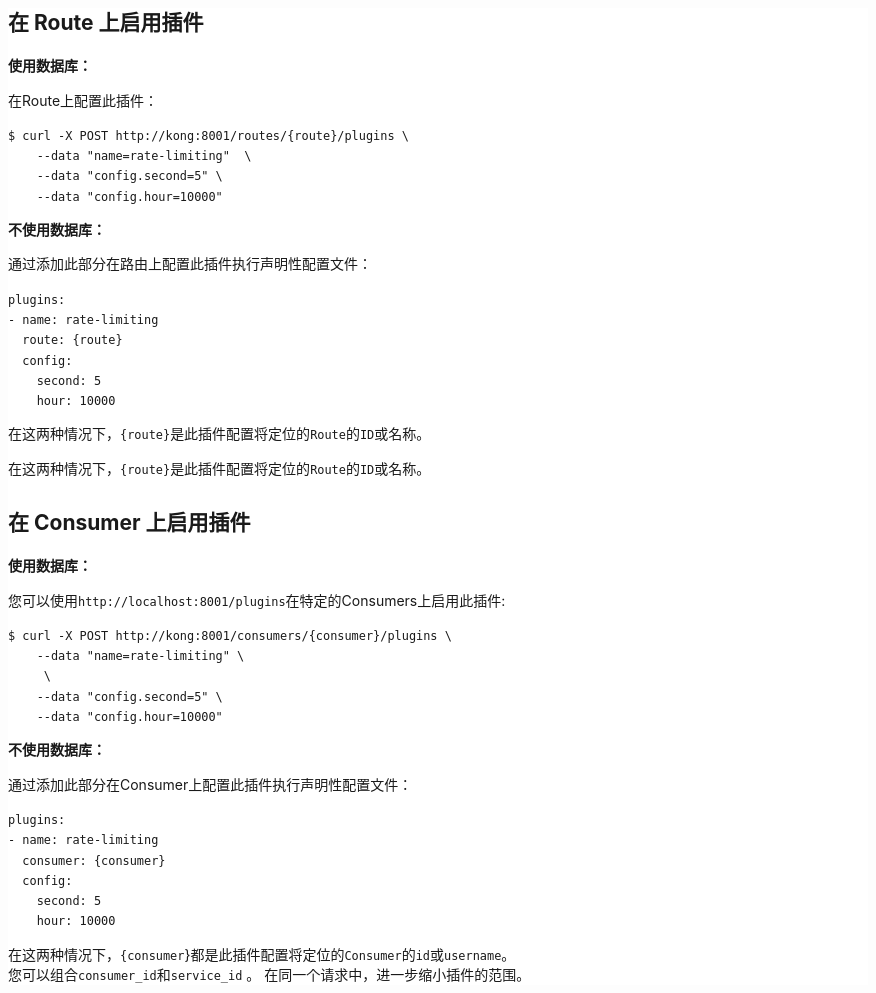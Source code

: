 ## 在 Route 上启用插件

**使用数据库：**

在Route上配置此插件：

```
$ curl -X POST http://kong:8001/routes/{route}/plugins \
    --data "name=rate-limiting"  \
    --data "config.second=5" \
    --data "config.hour=10000"
```

**不使用数据库：**

通过添加此部分在路由上配置此插件执行声明性配置文件：

```
plugins:
- name: rate-limiting
  route: {route}
  config: 
    second: 5
    hour: 10000
```

在这两种情况下，`{route}`是此插件配置将定位的`Route`的`ID`或名称。

在这两种情况下，`{route}`是此插件配置将定位的`Route`的`ID`或名称。

## 在 Consumer 上启用插件

**使用数据库：**

您可以使用`http://localhost:8001/plugins`在特定的Consumers上启用此插件:

```
$ curl -X POST http://kong:8001/consumers/{consumer}/plugins \
    --data "name=rate-limiting" \
     \
    --data "config.second=5" \
    --data "config.hour=10000"
```

**不使用数据库：**

通过添加此部分在Consumer上配置此插件执行声明性配置文件：

```
plugins:
- name: rate-limiting
  consumer: {consumer}
  config: 
    second: 5
    hour: 10000
```
在这两种情况下，`{consumer`}都是此插件配置将定位的`Consumer`的`id`或`username`。  
您可以组合`consumer_id`和`service_id` 。 
在同一个请求中，进一步缩小插件的范围。
